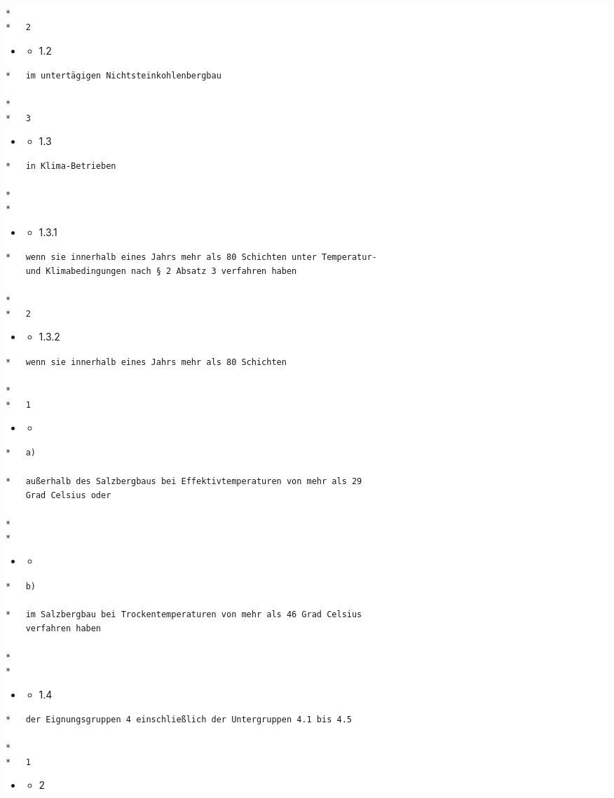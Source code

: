     *
    *   2


*    *   1.2

    *   im untertägigen Nichtsteinkohlenbergbau

    *
    *   3


*    *   1.3

    *   in Klima-Betrieben

    *
    *

*    *   1.3.1

    *   wenn sie innerhalb eines Jahrs mehr als 80 Schichten unter Temperatur-
        und Klimabedingungen nach § 2 Absatz 3 verfahren haben

    *
    *   2


*    *   1.3.2

    *   wenn sie innerhalb eines Jahrs mehr als 80 Schichten

    *
    *   1


*    *
    *   a)

    *   außerhalb des Salzbergbaus bei Effektivtemperaturen von mehr als 29
        Grad Celsius oder

    *
    *

*    *
    *   b)

    *   im Salzbergbau bei Trockentemperaturen von mehr als 46 Grad Celsius
        verfahren haben

    *
    *

*    *   1.4

    *   der Eignungsgruppen 4 einschließlich der Untergruppen 4.1 bis 4.5

    *
    *   1


*    *   2
